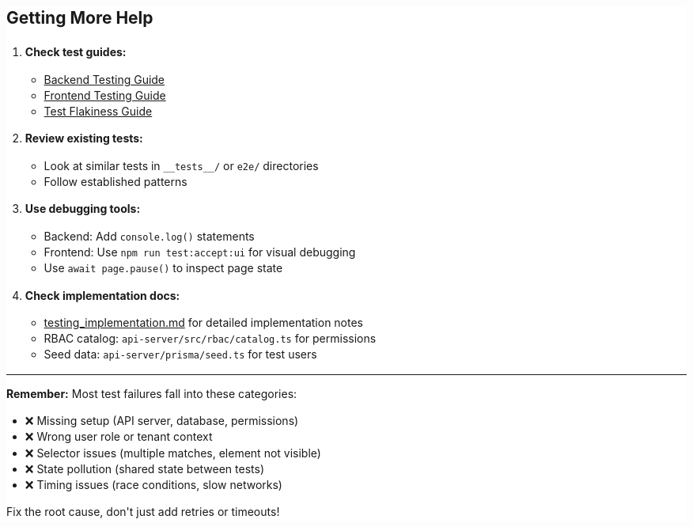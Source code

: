 
## Getting More Help

1. **Check test guides:**
   - [Backend Testing Guide](./backend_testing.md)
   - [Frontend Testing Guide](./frontend_testing.md)
   - [Test Flakiness Guide](./test_flakiness.md)

2. **Review existing tests:**
   - Look at similar tests in `__tests__/` or `e2e/` directories
   - Follow established patterns

3. **Use debugging tools:**
   - Backend: Add `console.log()` statements
   - Frontend: Use `npm run test:accept:ui` for visual debugging
   - Use `await page.pause()` to inspect page state

4. **Check implementation docs:**
   - [testing_implementation.md](../Tasks/testing_implementation.md) for detailed implementation notes
   - RBAC catalog: `api-server/src/rbac/catalog.ts` for permissions
   - Seed data: `api-server/prisma/seed.ts` for test users

---

**Remember:** Most test failures fall into these categories:
- ❌ Missing setup (API server, database, permissions)
- ❌ Wrong user role or tenant context
- ❌ Selector issues (multiple matches, element not visible)
- ❌ State pollution (shared state between tests)
- ❌ Timing issues (race conditions, slow networks)

Fix the root cause, don't just add retries or timeouts!
